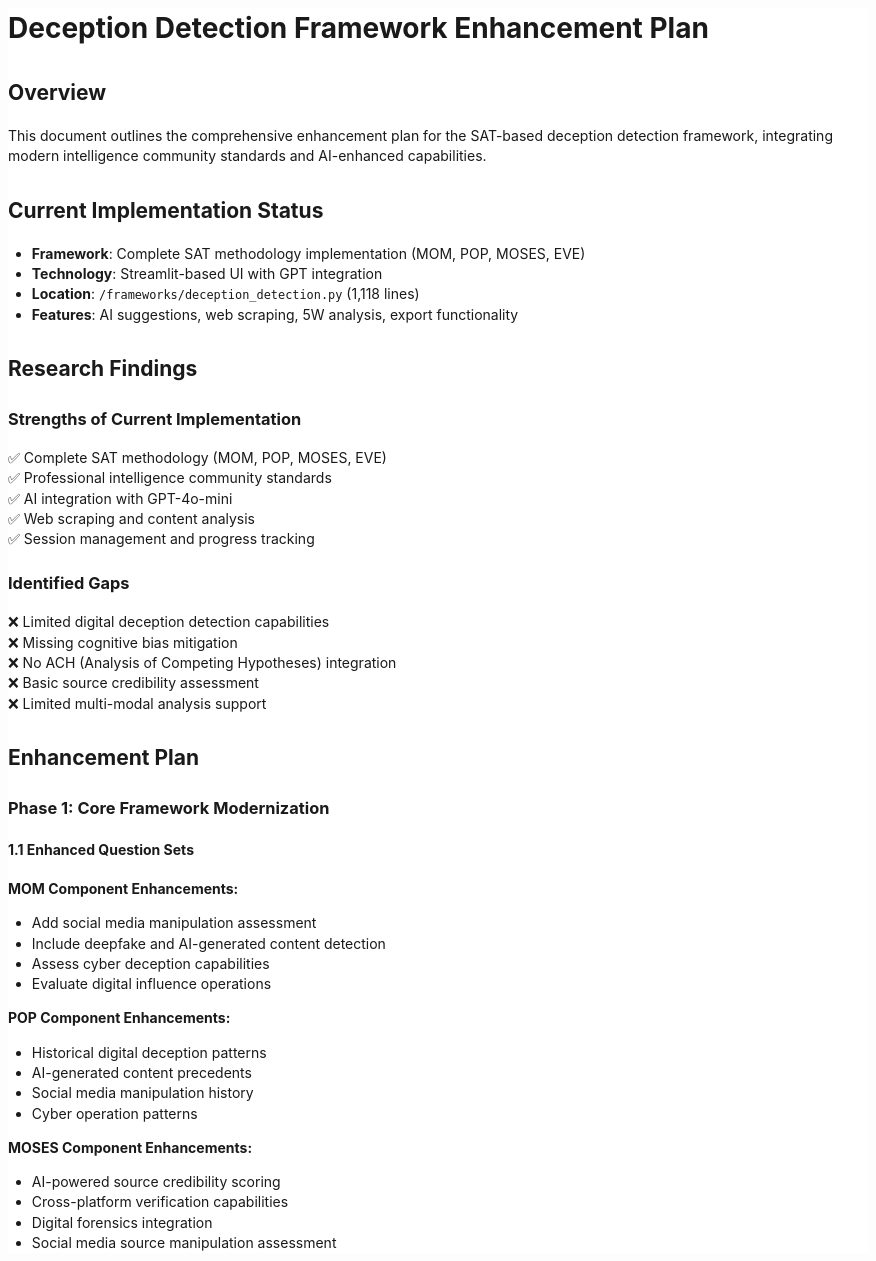 # Deception Detection Framework Enhancement Plan

## Overview
This document outlines the comprehensive enhancement plan for the SAT-based deception detection framework, integrating modern intelligence community standards and AI-enhanced capabilities.

## Current Implementation Status
- **Framework**: Complete SAT methodology implementation (MOM, POP, MOSES, EVE)
- **Technology**: Streamlit-based UI with GPT integration
- **Location**: `/frameworks/deception_detection.py` (1,118 lines)
- **Features**: AI suggestions, web scraping, 5W analysis, export functionality

## Research Findings

### Strengths of Current Implementation
✅ Complete SAT methodology (MOM, POP, MOSES, EVE)  
✅ Professional intelligence community standards  
✅ AI integration with GPT-4o-mini  
✅ Web scraping and content analysis  
✅ Session management and progress tracking  

### Identified Gaps
❌ Limited digital deception detection capabilities  
❌ Missing cognitive bias mitigation  
❌ No ACH (Analysis of Competing Hypotheses) integration  
❌ Basic source credibility assessment  
❌ Limited multi-modal analysis support  

## Enhancement Plan

### Phase 1: Core Framework Modernization

#### 1.1 Enhanced Question Sets
**MOM Component Enhancements:**
- Add social media manipulation assessment
- Include deepfake and AI-generated content detection
- Assess cyber deception capabilities
- Evaluate digital influence operations

**POP Component Enhancements:**
- Historical digital deception patterns
- AI-generated content precedents
- Social media manipulation history
- Cyber operation patterns

**MOSES Component Enhancements:**
- AI-powered source credibility scoring
- Cross-platform verification capabilities
- Digital forensics integration
- Social media source manipulation assessment
